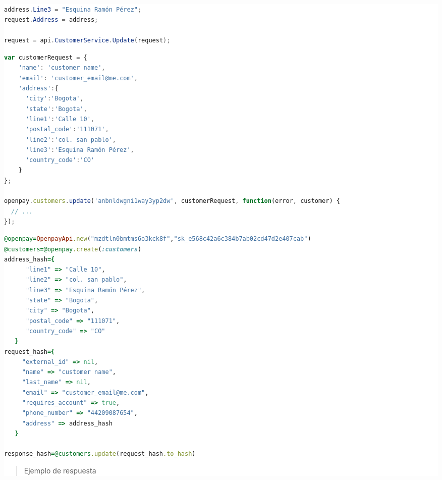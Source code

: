 ```csharp
address.Line3 = "Esquina Ramón Pérez";
request.Address = address;

request = api.CustomerService.Update(request);
```

```javascript
var customerRequest = {
    'name': 'customer name',
    'email': 'customer_email@me.com',
    'address':{
      'city':'Bogota',
      'state':'Bogota',
      'line1':'Calle 10',
      'postal_code':'111071',
      'line2':'col. san pablo',
      'line3':'Esquina Ramón Pérez',
      'country_code':'CO'
    }
};

openpay.customers.update('anbnldwgni1way3yp2dw', customerRequest, function(error, customer) {
  // ...
});
```

```ruby
@openpay=OpenpayApi.new("mzdtln0bmtms6o3kck8f","sk_e568c42a6c384b7ab02cd47d2e407cab")
@customers=@openpay.create(:customers)
address_hash={
      "line1" => "Calle 10",
      "line2" => "col. san pablo",
      "line3" => "Esquina Ramón Pérez",
      "state" => "Bogota",
      "city" => "Bogota",
      "postal_code" => "111071",
      "country_code" => "CO"
   }
request_hash={
     "external_id" => nil,
     "name" => "customer name",
     "last_name" => nil,
     "email" => "customer_email@me.com",
     "requires_account" => true,
     "phone_number" => "44209087654",
     "address" => address_hash
   }

response_hash=@customers.update(request_hash.to_hash)
```

> Ejemplo de respuesta

